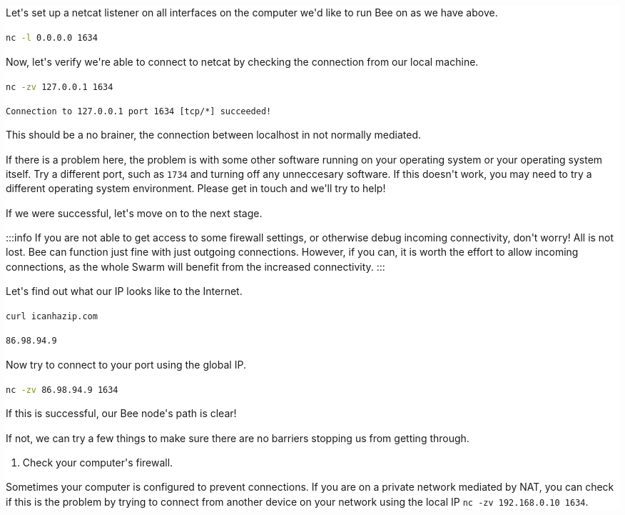 Let's set up a netcat listener on all interfaces on the computer we'd like to run Bee on as we have above.

```bash
nc -l 0.0.0.0 1634
```

Now, let's verify we're able to connect to netcat by checking the connection from our local machine.


```bash
nc -zv 127.0.0.1 1634
```

```
Connection to 127.0.0.1 port 1634 [tcp/*] succeeded!
```

This should be a no brainer, the connection between localhost in not normally mediated. 

If there is a problem here, the problem is with some other software running on your operating system or your operating system itself. Try a different port, such as `1734` and turning off any unneccesary software. If this doesn't work, you may need to try a different operating system environment. Please get in touch and we'll try to help!

If we were successful, let's move on to the next stage.

:::info
If you are not able to get access to some firewall settings, or otherwise debug incoming connectivity, don't worry! All is not lost. Bee can function just fine with just outgoing connections. However, if you can, it is worth the effort to allow incoming connections, as the whole Swarm will benefit from the increased connectivity.
:::


Let's find out what our IP looks like to the Internet.

```bash
curl icanhazip.com
```

```
86.98.94.9
```

Now try to connect to your port using the global IP.

```bash
nc -zv 86.98.94.9 1634
```

If this is successful, our Bee node's path is clear!

If not, we can try a few things to make sure there are no barriers stopping us from getting through.

1. Check your computer's firewall.

  Sometimes your computer is configured to prevent connections. If you are on a private network mediated by NAT, you can check if this is the problem by trying to connect from another device on your network using the local IP `nc -zv 192.168.0.10 1634`.

